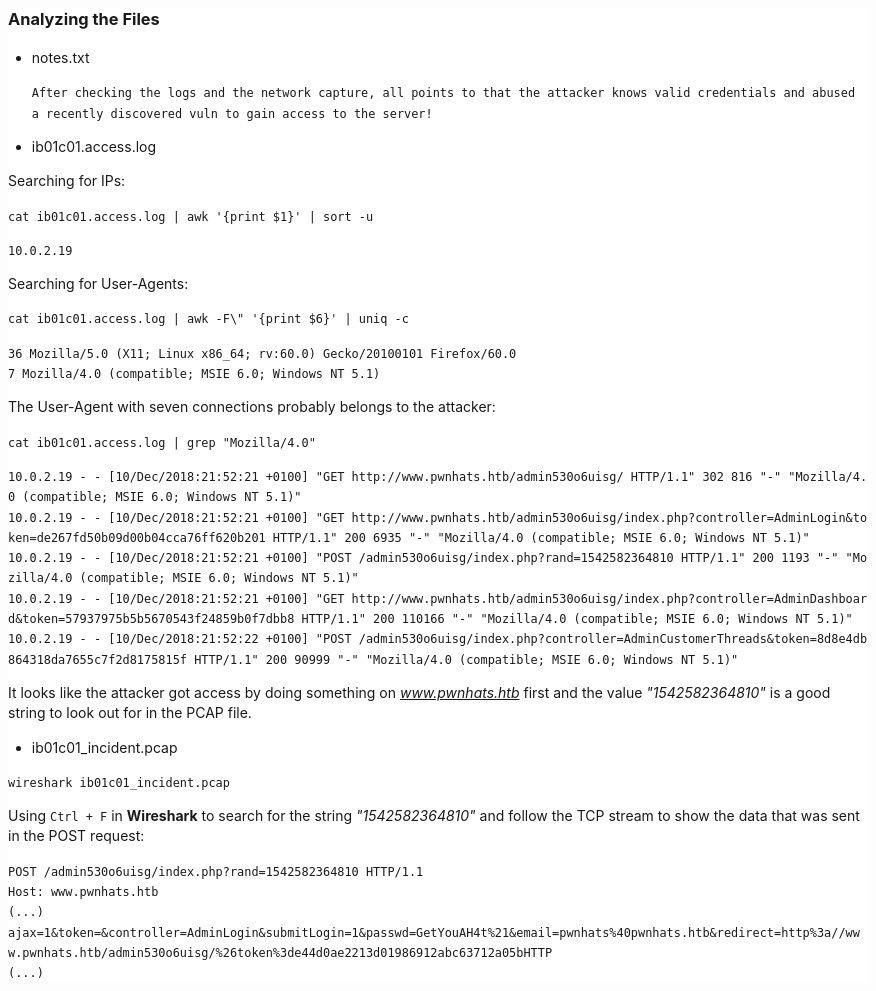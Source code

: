 ### Analyzing the Files

- notes.txt
  ```
  After checking the logs and the network capture, all points to that the attacker knows valid credentials and abused a recently discovered vuln to gain access to the server!
  ```

- ib01c01.access.log

Searching for IPs:
```
cat ib01c01.access.log | awk '{print $1}' | sort -u
```
```
10.0.2.19
```

Searching for User-Agents:
```
cat ib01c01.access.log | awk -F\" '{print $6}' | uniq -c
```
```
36 Mozilla/5.0 (X11; Linux x86_64; rv:60.0) Gecko/20100101 Firefox/60.0
7 Mozilla/4.0 (compatible; MSIE 6.0; Windows NT 5.1)
```

The User-Agent with seven connections probably belongs to the attacker:
```
cat ib01c01.access.log | grep "Mozilla/4.0"
```
```
10.0.2.19 - - [10/Dec/2018:21:52:21 +0100] "GET http://www.pwnhats.htb/admin530o6uisg/ HTTP/1.1" 302 816 "-" "Mozilla/4.0 (compatible; MSIE 6.0; Windows NT 5.1)"
10.0.2.19 - - [10/Dec/2018:21:52:21 +0100] "GET http://www.pwnhats.htb/admin530o6uisg/index.php?controller=AdminLogin&token=de267fd50b09d00b04cca76ff620b201 HTTP/1.1" 200 6935 "-" "Mozilla/4.0 (compatible; MSIE 6.0; Windows NT 5.1)"
10.0.2.19 - - [10/Dec/2018:21:52:21 +0100] "POST /admin530o6uisg/index.php?rand=1542582364810 HTTP/1.1" 200 1193 "-" "Mozilla/4.0 (compatible; MSIE 6.0; Windows NT 5.1)"
10.0.2.19 - - [10/Dec/2018:21:52:21 +0100] "GET http://www.pwnhats.htb/admin530o6uisg/index.php?controller=AdminDashboard&token=57937975b5b5670543f24859b0f7dbb8 HTTP/1.1" 200 110166 "-" "Mozilla/4.0 (compatible; MSIE 6.0; Windows NT 5.1)"
10.0.2.19 - - [10/Dec/2018:21:52:22 +0100] "POST /admin530o6uisg/index.php?controller=AdminCustomerThreads&token=8d8e4db864318da7655c7f2d8175815f HTTP/1.1" 200 90999 "-" "Mozilla/4.0 (compatible; MSIE 6.0; Windows NT 5.1)"
```

It looks like the attacker got access by doing something on _www.pwnhats.htb_ first and the value _"1542582364810"_ is a good string to look out for in the PCAP file.

- ib01c01_incident.pcap

```
wireshark ib01c01_incident.pcap
```

Using `Ctrl + F` in **Wireshark** to search for the string _"1542582364810"_ and follow the TCP stream to show the data that was sent in the POST request:
```
POST /admin530o6uisg/index.php?rand=1542582364810 HTTP/1.1
Host: www.pwnhats.htb
(...)
ajax=1&token=&controller=AdminLogin&submitLogin=1&passwd=GetYouAH4t%21&email=pwnhats%40pwnhats.htb&redirect=http%3a//www.pwnhats.htb/admin530o6uisg/%26token%3de44d0ae2213d01986912abc63712a05bHTTP
(...)
```
